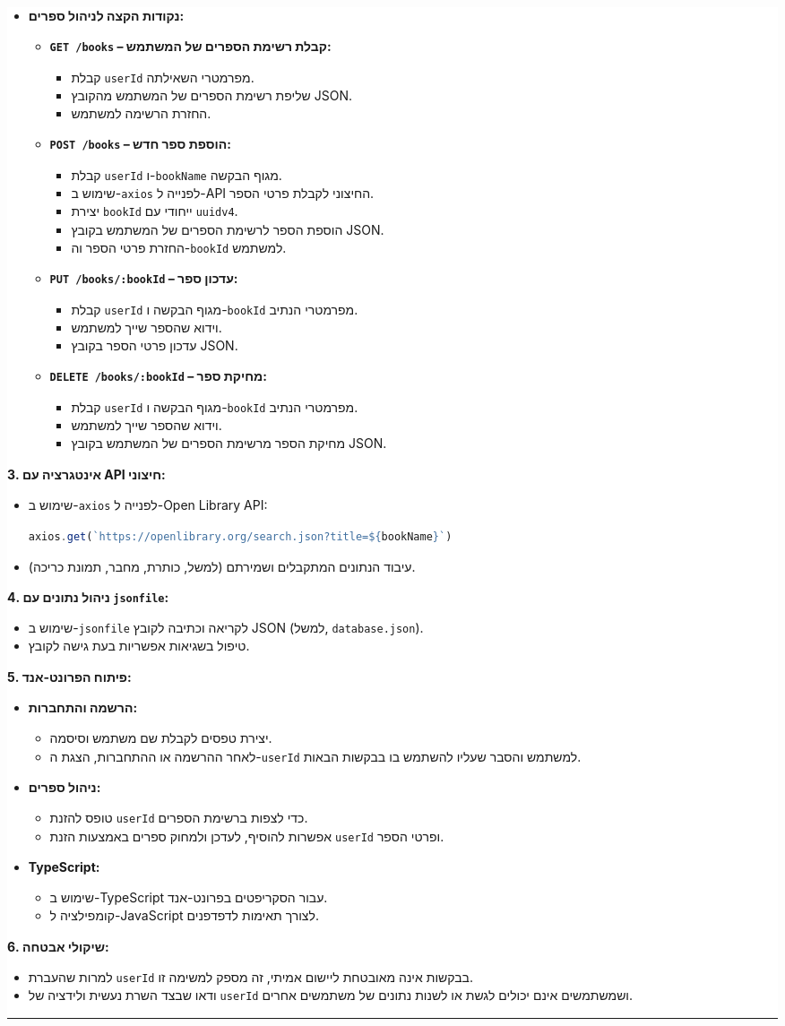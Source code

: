    - **נקודות הקצה לניהול ספרים:**

     - **`GET /books` – קבלת רשימת הספרים של המשתמש:**
       - קבלת `userId` מפרמטרי השאילתה.
       - שליפת רשימת הספרים של המשתמש מהקובץ JSON.
       - החזרת הרשימה למשתמש.

     - **`POST /books` – הוספת ספר חדש:**
       - קבלת `userId` ו-`bookName` מגוף הבקשה.
       - שימוש ב-`axios` לפנייה ל-API החיצוני לקבלת פרטי הספר.
       - יצירת `bookId` ייחודי עם `uuidv4`.
       - הוספת הספר לרשימת הספרים של המשתמש בקובץ JSON.
       - החזרת פרטי הספר וה-`bookId` למשתמש.

     - **`PUT /books/:bookId` – עדכון ספר:**
       - קבלת `userId` מגוף הבקשה ו-`bookId` מפרמטרי הנתיב.
       - וידוא שהספר שייך למשתמש.
       - עדכון פרטי הספר בקובץ JSON.

     - **`DELETE /books/:bookId` – מחיקת ספר:**
       - קבלת `userId` מגוף הבקשה ו-`bookId` מפרמטרי הנתיב.
       - וידוא שהספר שייך למשתמש.
       - מחיקת הספר מרשימת הספרים של המשתמש בקובץ JSON.

**3. אינטגרציה עם API חיצוני:**

   - שימוש ב-`axios` לפנייה ל-Open Library API:
     ```typescript
     axios.get(`https://openlibrary.org/search.json?title=${bookName}`)
     ```
   - עיבוד הנתונים המתקבלים ושמירתם (למשל, כותרת, מחבר, תמונת כריכה).

**4. ניהול נתונים עם `jsonfile`:**

   - שימוש ב-`jsonfile` לקריאה וכתיבה לקובץ JSON (למשל, `database.json`).
   - טיפול בשגיאות אפשריות בעת גישה לקובץ.

**5. פיתוח הפרונט-אנד:**

   - **הרשמה והתחברות:**
     - יצירת טפסים לקבלת שם משתמש וסיסמה.
     - לאחר ההרשמה או ההתחברות, הצגת ה-`userId` למשתמש והסבר שעליו להשתמש בו בבקשות הבאות.

   - **ניהול ספרים:**
     - טופס להזנת `userId` כדי לצפות ברשימת הספרים.
     - אפשרות להוסיף, לעדכן ולמחוק ספרים באמצעות הזנת `userId` ופרטי הספר.

   - **TypeScript:**
     - שימוש ב-TypeScript עבור הסקריפטים בפרונט-אנד.
     - קומפילציה ל-JavaScript לצורך תאימות לדפדפנים.

**6. שיקולי אבטחה:**

   - למרות שהעברת `userId` בבקשות אינה מאובטחת ליישום אמיתי, זה מספק למשימה זו.
   - ודאו שבצד השרת נעשית ולידציה של `userId` ושמשתמשים אינם יכולים לגשת או לשנות נתונים של משתמשים אחרים.

---
